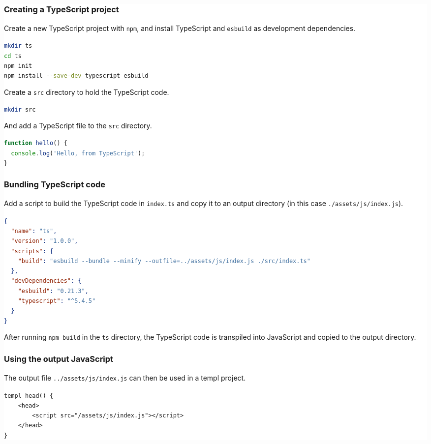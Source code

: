 ### Creating a TypeScript project

Create a new TypeScript project with `npm`, and install TypeScript and `esbuild` as development dependencies.

```bash
mkdir ts
cd ts
npm init
npm install --save-dev typescript esbuild
```

Create a `src` directory to hold the TypeScript code.

```bash
mkdir src
```

And add a TypeScript file to the `src` directory.

```typescript title="ts/src/index.ts"
function hello() {
  console.log('Hello, from TypeScript');
}
```

### Bundling TypeScript code

Add a script to build the TypeScript code in `index.ts` and copy it to an output directory (in this case `./assets/js/index.js`).

```json title="ts/package.json"
{
  "name": "ts",
  "version": "1.0.0",
  "scripts": {
    "build": "esbuild --bundle --minify --outfile=../assets/js/index.js ./src/index.ts"
  },
  "devDependencies": {
    "esbuild": "0.21.3",
    "typescript": "^5.4.5"
  }
}
```

After running `npm build` in the `ts` directory, the TypeScript code is transpiled into JavaScript and copied to the output directory.

### Using the output JavaScript

The output file `../assets/js/index.js` can then be used in a templ project.

```templ title="components/head.templ"
templ head() {
    <head>
        <script src="/assets/js/index.js"></script>
    </head>
}
```
